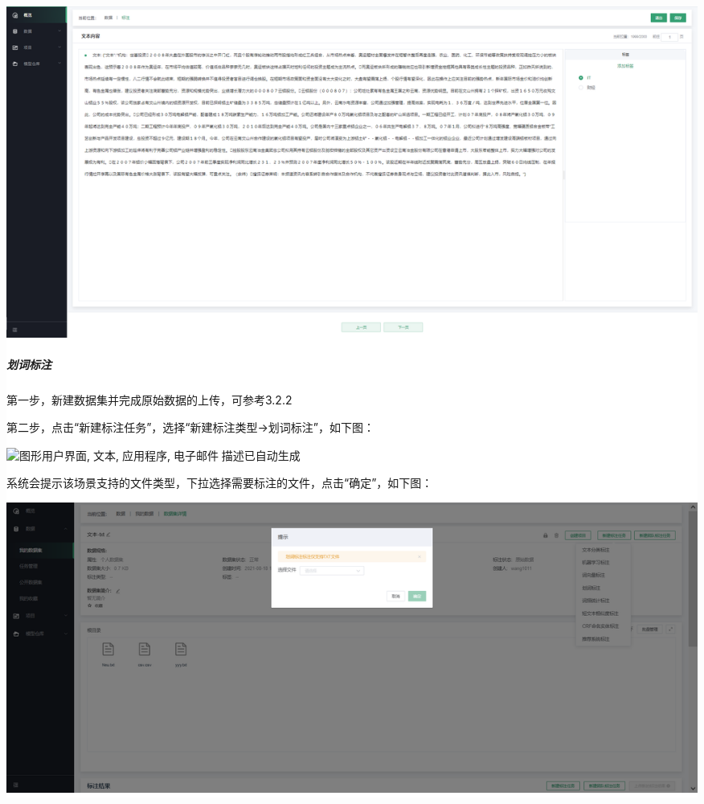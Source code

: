 ![C:\\Users\\WANGQI\~1\\AppData\\Local\\Temp\\1630648544(1).png](media/359f488f9f8d12638a003719dcfd5626.png)

##### 划词标注

第一步，新建数据集并完成原始数据的上传，可参考3.2.2

第二步，点击“新建标注任务”，选择“新建标注类型-\>划词标注”，如下图：

![图形用户界面, 文本, 应用程序, 电子邮件
描述已自动生成](media/60be467fda5352eccf498c546072eaa3.png)

系统会提示该场景支持的文件类型，下拉选择需要标注的文件，点击“确定”，如下图：

![C:\\Users\\WANGQI\~1\\AppData\\Local\\Temp\\1629362152(1).png](media/824aee15d3ba2756028ffccf2ab30b6f.png)

